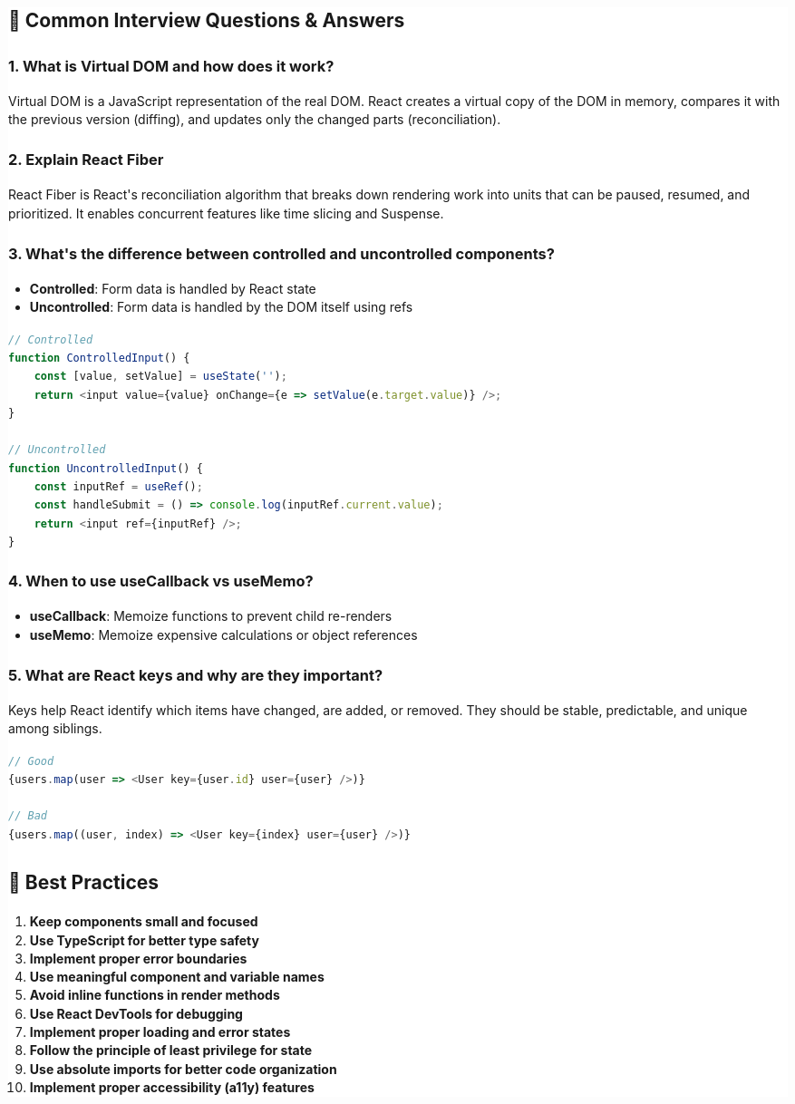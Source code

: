 ## 🎯 Common Interview Questions & Answers

### 1. What is Virtual DOM and how does it work?
Virtual DOM is a JavaScript representation of the real DOM. React creates a virtual copy of the DOM in memory, compares it with the previous version (diffing), and updates only the changed parts (reconciliation).

### 2. Explain React Fiber
React Fiber is React's reconciliation algorithm that breaks down rendering work into units that can be paused, resumed, and prioritized. It enables concurrent features like time slicing and Suspense.

### 3. What's the difference between controlled and uncontrolled components?
- **Controlled**: Form data is handled by React state
- **Uncontrolled**: Form data is handled by the DOM itself using refs

```javascript
// Controlled
function ControlledInput() {
    const [value, setValue] = useState('');
    return <input value={value} onChange={e => setValue(e.target.value)} />;
}

// Uncontrolled
function UncontrolledInput() {
    const inputRef = useRef();
    const handleSubmit = () => console.log(inputRef.current.value);
    return <input ref={inputRef} />;
}
```

### 4. When to use useCallback vs useMemo?
- **useCallback**: Memoize functions to prevent child re-renders
- **useMemo**: Memoize expensive calculations or object references

### 5. What are React keys and why are they important?
Keys help React identify which items have changed, are added, or removed. They should be stable, predictable, and unique among siblings.

```javascript
// Good
{users.map(user => <User key={user.id} user={user} />)}

// Bad
{users.map((user, index) => <User key={index} user={user} />)}
```

## 📝 Best Practices

1. **Keep components small and focused**
2. **Use TypeScript for better type safety**
3. **Implement proper error boundaries**
4. **Use meaningful component and variable names**
5. **Avoid inline functions in render methods**
6. **Use React DevTools for debugging**
7. **Implement proper loading and error states**
8. **Follow the principle of least privilege for state**
9. **Use absolute imports for better code organization**
10. **Implement proper accessibility (a11y) features**